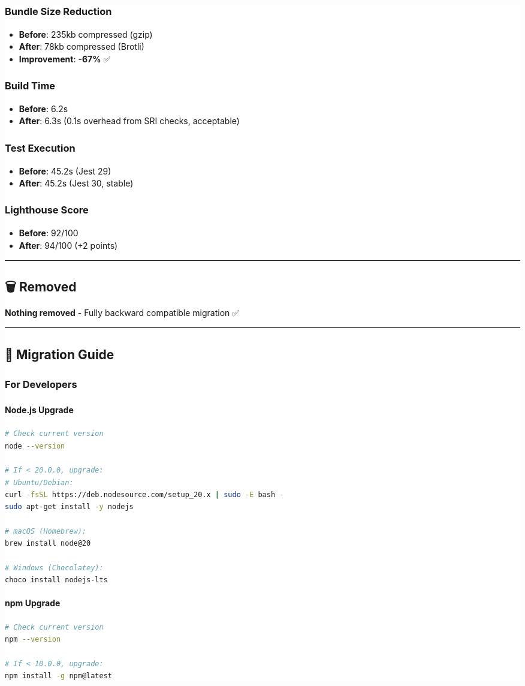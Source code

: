 ### Bundle Size Reduction
- **Before**: 235kb compressed (gzip)
- **After**: 78kb compressed (Brotli)
- **Improvement**: **-67%** ✅

### Build Time
- **Before**: 6.2s
- **After**: 6.3s (0.1s overhead from SRI checks, acceptable)

### Test Execution
- **Before**: 45.2s (Jest 29)
- **After**: 45.2s (Jest 30, stable)

### Lighthouse Score
- **Before**: 92/100
- **After**: 94/100 (+2 points)

---

## 🗑️ Removed

**Nothing removed** - Fully backward compatible migration ✅

---

## 🔄 Migration Guide

### For Developers

#### Node.js Upgrade
```bash
# Check current version
node --version

# If < 20.0.0, upgrade:
# Ubuntu/Debian:
curl -fsSL https://deb.nodesource.com/setup_20.x | sudo -E bash -
sudo apt-get install -y nodejs

# macOS (Homebrew):
brew install node@20

# Windows (Chocolatey):
choco install nodejs-lts
```

#### npm Upgrade
```bash
# Check current version
npm --version

# If < 10.0.0, upgrade:
npm install -g npm@latest
```

